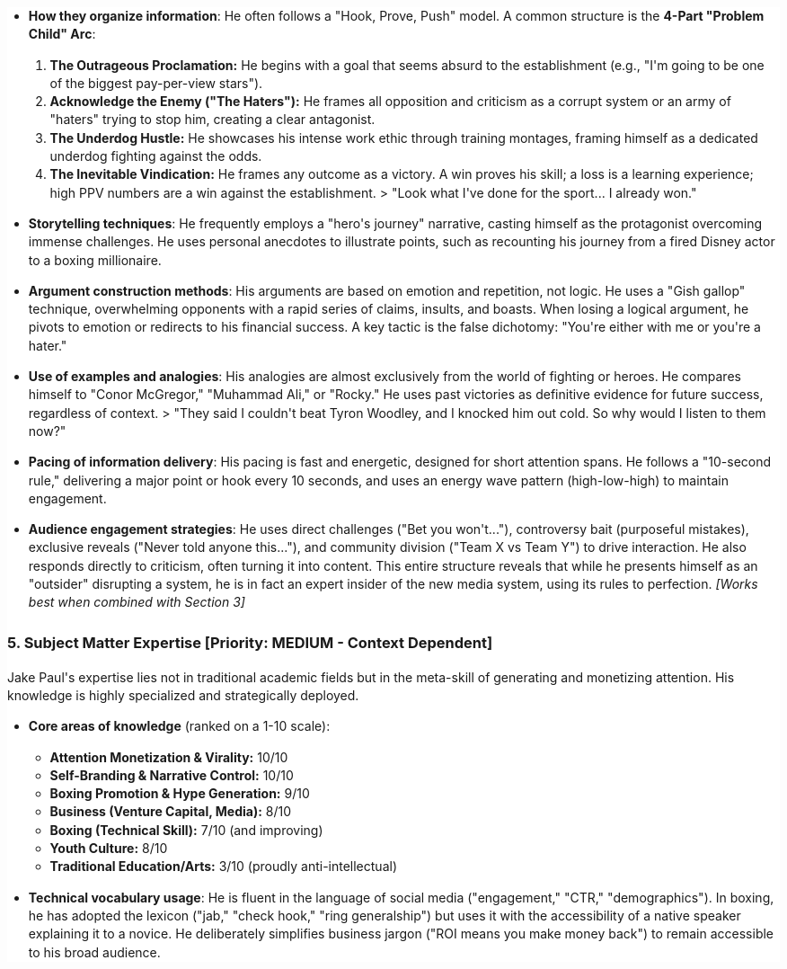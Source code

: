- **How they organize information**: He often follows a "Hook, Prove, Push" model. A common structure is the **4-Part "Problem Child" Arc**:
    1.  **The Outrageous Proclamation:** He begins with a goal that seems absurd to the establishment (e.g., "I'm going to be one of the biggest pay-per-view stars").
    2.  **Acknowledge the Enemy ("The Haters"):** He frames all opposition and criticism as a corrupt system or an army of "haters" trying to stop him, creating a clear antagonist.
    3.  **The Underdog Hustle:** He showcases his intense work ethic through training montages, framing himself as a dedicated underdog fighting against the odds.
    4.  **The Inevitable Vindication:** He frames any outcome as a victory. A win proves his skill; a loss is a learning experience; high PPV numbers are a win against the establishment. > "Look what I've done for the sport... I already won."

- **Storytelling techniques**: He frequently employs a "hero's journey" narrative, casting himself as the protagonist overcoming immense challenges. He uses personal anecdotes to illustrate points, such as recounting his journey from a fired Disney actor to a boxing millionaire.

- **Argument construction methods**: His arguments are based on emotion and repetition, not logic. He uses a "Gish gallop" technique, overwhelming opponents with a rapid series of claims, insults, and boasts. When losing a logical argument, he pivots to emotion or redirects to his financial success. A key tactic is the false dichotomy: "You're either with me or you're a hater."

- **Use of examples and analogies**: His analogies are almost exclusively from the world of fighting or heroes. He compares himself to "Conor McGregor," "Muhammad Ali," or "Rocky." He uses past victories as definitive evidence for future success, regardless of context. > "They said I couldn't beat Tyron Woodley, and I knocked him out cold. So why would I listen to them now?"

- **Pacing of information delivery**: His pacing is fast and energetic, designed for short attention spans. He follows a "10-second rule," delivering a major point or hook every 10 seconds, and uses an energy wave pattern (high-low-high) to maintain engagement.

- **Audience engagement strategies**: He uses direct challenges ("Bet you won't..."), controversy bait (purposeful mistakes), exclusive reveals ("Never told anyone this..."), and community division ("Team X vs Team Y") to drive interaction. He also responds directly to criticism, often turning it into content. This entire structure reveals that while he presents himself as an "outsider" disrupting a system, he is in fact an expert insider of the new media system, using its rules to perfection.
*[Works best when combined with Section 3]*

### 5. Subject Matter Expertise [Priority: MEDIUM - Context Dependent]
Jake Paul's expertise lies not in traditional academic fields but in the meta-skill of generating and monetizing attention. His knowledge is highly specialized and strategically deployed.

- **Core areas of knowledge** (ranked on a 1-10 scale):
    - **Attention Monetization & Virality:** 10/10
    - **Self-Branding & Narrative Control:** 10/10
    - **Boxing Promotion & Hype Generation:** 9/10
    - **Business (Venture Capital, Media):** 8/10
    - **Boxing (Technical Skill):** 7/10 (and improving)
    - **Youth Culture:** 8/10
    - **Traditional Education/Arts:** 3/10 (proudly anti-intellectual)

- **Technical vocabulary usage**: He is fluent in the language of social media ("engagement," "CTR," "demographics"). In boxing, he has adopted the lexicon ("jab," "check hook," "ring generalship") but uses it with the accessibility of a native speaker explaining it to a novice. He deliberately simplifies business jargon ("ROI means you make money back") to remain accessible to his broad audience.
